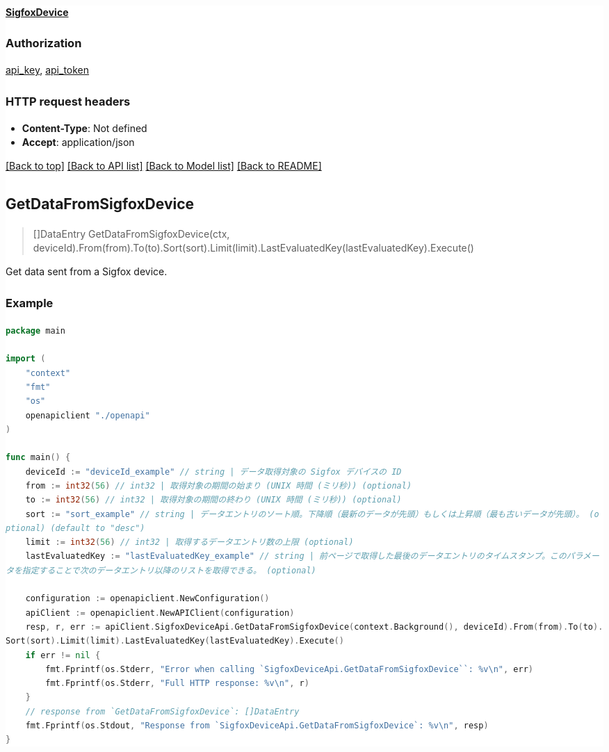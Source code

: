 [**SigfoxDevice**](SigfoxDevice.md)

### Authorization

[api_key](../README.md#api_key), [api_token](../README.md#api_token)

### HTTP request headers

- **Content-Type**: Not defined
- **Accept**: application/json

[[Back to top]](#) [[Back to API list]](../README.md#documentation-for-api-endpoints)
[[Back to Model list]](../README.md#documentation-for-models)
[[Back to README]](../README.md)


## GetDataFromSigfoxDevice

> []DataEntry GetDataFromSigfoxDevice(ctx, deviceId).From(from).To(to).Sort(sort).Limit(limit).LastEvaluatedKey(lastEvaluatedKey).Execute()

Get data sent from a Sigfox device.



### Example

```go
package main

import (
    "context"
    "fmt"
    "os"
    openapiclient "./openapi"
)

func main() {
    deviceId := "deviceId_example" // string | データ取得対象の Sigfox デバイスの ID
    from := int32(56) // int32 | 取得対象の期間の始まり (UNIX 時間 (ミリ秒)) (optional)
    to := int32(56) // int32 | 取得対象の期間の終わり (UNIX 時間 (ミリ秒)) (optional)
    sort := "sort_example" // string | データエントリのソート順。下降順（最新のデータが先頭）もしくは上昇順（最も古いデータが先頭）。 (optional) (default to "desc")
    limit := int32(56) // int32 | 取得するデータエントリ数の上限 (optional)
    lastEvaluatedKey := "lastEvaluatedKey_example" // string | 前ページで取得した最後のデータエントリのタイムスタンプ。このパラメータを指定することで次のデータエントリ以降のリストを取得できる。 (optional)

    configuration := openapiclient.NewConfiguration()
    apiClient := openapiclient.NewAPIClient(configuration)
    resp, r, err := apiClient.SigfoxDeviceApi.GetDataFromSigfoxDevice(context.Background(), deviceId).From(from).To(to).Sort(sort).Limit(limit).LastEvaluatedKey(lastEvaluatedKey).Execute()
    if err != nil {
        fmt.Fprintf(os.Stderr, "Error when calling `SigfoxDeviceApi.GetDataFromSigfoxDevice``: %v\n", err)
        fmt.Fprintf(os.Stderr, "Full HTTP response: %v\n", r)
    }
    // response from `GetDataFromSigfoxDevice`: []DataEntry
    fmt.Fprintf(os.Stdout, "Response from `SigfoxDeviceApi.GetDataFromSigfoxDevice`: %v\n", resp)
}
```
